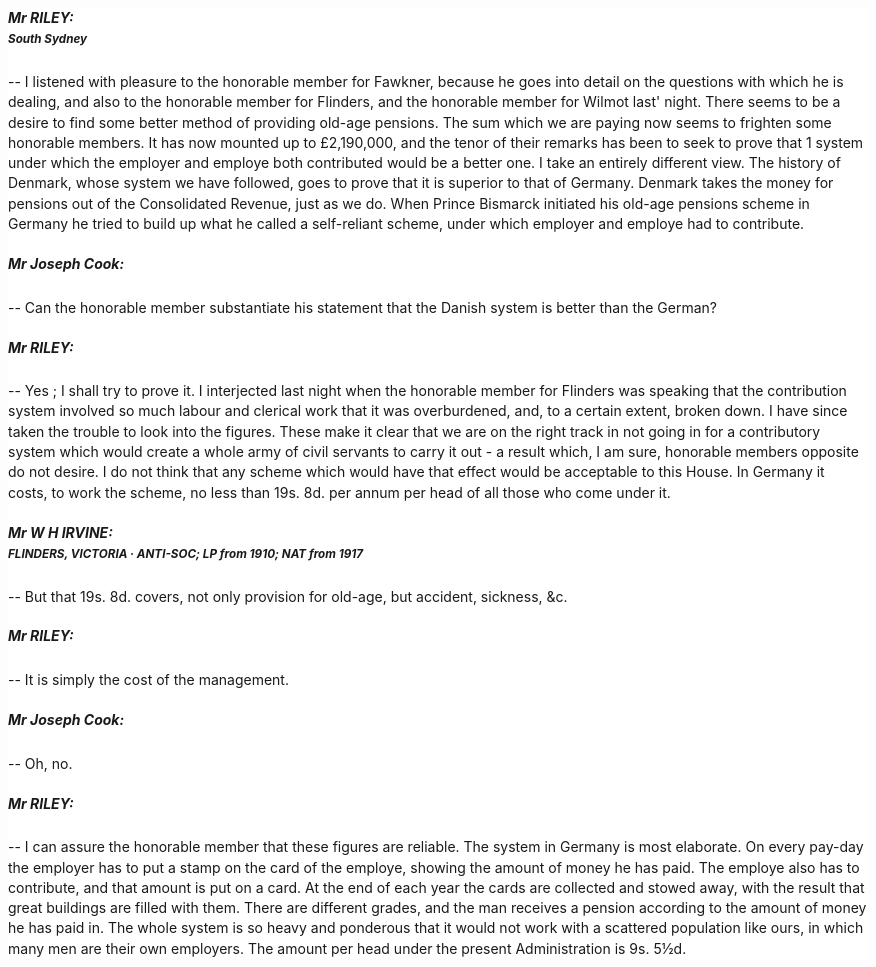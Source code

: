 ##### Mr RILEY:<br><small class="text-muted">South Sydney</small>

-- I listened with pleasure to the honorable member for Fawkner, because he goes into detail on the questions with which he is dealing, and also to the honorable member for Flinders, and the honorable member for Wilmot last' night. There seems to be a desire to find some better method of providing old-age pensions. The sum which we are paying now seems to frighten some honorable members. It has now mounted up to £2,190,000, and the tenor of their remarks has been to seek to prove that 1 system under which the employer and employe both contributed would be a better one. I take an entirely different view. The history of Denmark, whose system we have followed, goes to prove that it is superior to that of Germany. Denmark takes the money for pensions out of the Consolidated Revenue, just as we do. When Prince Bismarck initiated his old-age pensions scheme in Germany he tried to build up what he called a self-reliant scheme, under which employer and employe had to contribute. 

##### Mr Joseph Cook:

--  Can the honorable member substantiate his statement that the Danish system is better than the German? 

##### Mr RILEY:

-- Yes ; I shall try to prove it. I interjected last night when the honorable member for Flinders was speaking that the contribution system involved so much labour and clerical work that it was overburdened, and, to a certain extent, broken down. I have since taken the trouble to look into the figures. These make it clear that we are on the right track in not going in for a contributory system which would create a whole army of civil servants to carry it out - a result which, I am sure, honorable members opposite do not desire. I do not think that any scheme which would have that effect would be acceptable to this House. In Germany it costs, to work the scheme, no less than  19s.  8d. per annum per head of all those who come under it. 

##### Mr W H IRVINE:<br><small class="text-muted">FLINDERS, VICTORIA &middot; ANTI-SOC; LP from 1910; NAT from 1917</small>

--  But that  19s.  8d. covers, not only provision for old-age, but accident, sickness, &amp;c. 

##### Mr RILEY:

-- It is simply the cost of the management. 

##### Mr Joseph Cook:

--  Oh, no. 

##### Mr RILEY:

-- I can assure the honorable member that these figures are reliable. The system in Germany is most elaborate. On every pay-day the employer has to put a stamp on the card of the employe, showing the amount of money he has paid. The employe also has to contribute, and that amount is put on a card. At the end of each year the cards are collected and stowed away, with the result that great buildings are filled with them. There are different grades, and the man receives a pension according to the amount of money he has paid in. The whole system is so heavy and ponderous that it would not work with a scattered population like ours, in which many men are their own employers. The amount per head under the present Administration is  9s. 5½d. 
